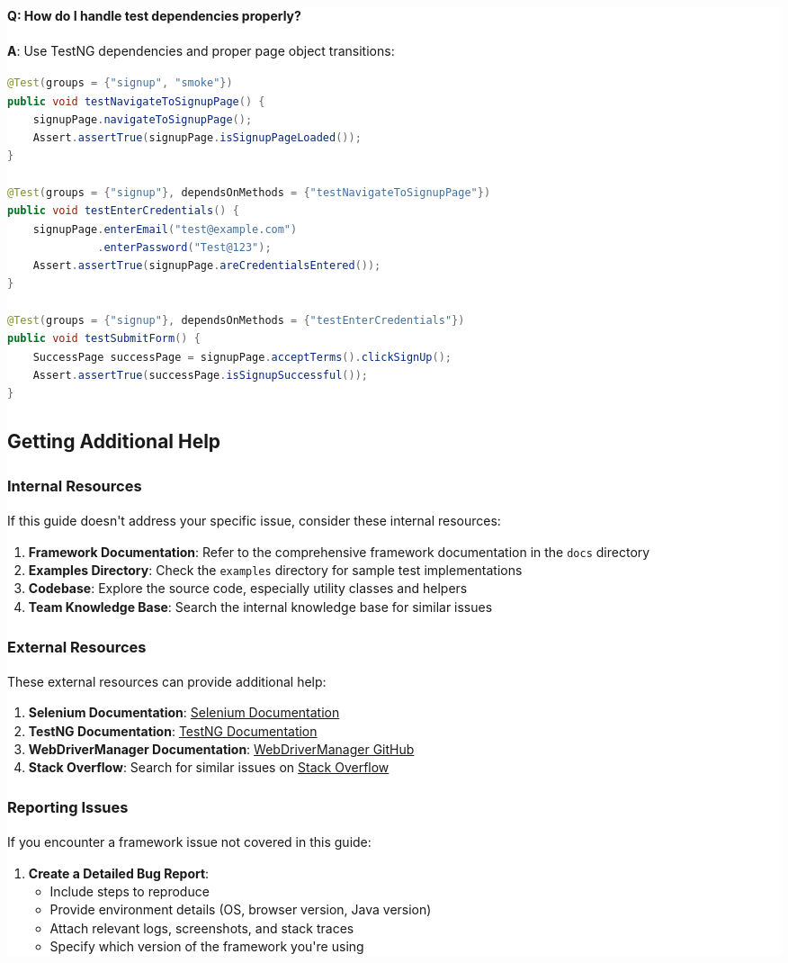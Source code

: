 #### Q: How do I handle test dependencies properly?

**A**: Use TestNG dependencies and proper page object transitions:

```java
@Test(groups = {"signup", "smoke"})
public void testNavigateToSignupPage() {
    signupPage.navigateToSignupPage();
    Assert.assertTrue(signupPage.isSignupPageLoaded());
}

@Test(groups = {"signup"}, dependsOnMethods = {"testNavigateToSignupPage"})
public void testEnterCredentials() {
    signupPage.enterEmail("test@example.com")
              .enterPassword("Test@123");
    Assert.assertTrue(signupPage.areCredentialsEntered());
}

@Test(groups = {"signup"}, dependsOnMethods = {"testEnterCredentials"})
public void testSubmitForm() {
    SuccessPage successPage = signupPage.acceptTerms().clickSignUp();
    Assert.assertTrue(successPage.isSignupSuccessful());
}
```

## Getting Additional Help

### Internal Resources

If this guide doesn't address your specific issue, consider these internal resources:

1. **Framework Documentation**: Refer to the comprehensive framework documentation in the `docs` directory
2. **Examples Directory**: Check the `examples` directory for sample test implementations
3. **Codebase**: Explore the source code, especially utility classes and helpers
4. **Team Knowledge Base**: Search the internal knowledge base for similar issues

### External Resources

These external resources can provide additional help:

1. **Selenium Documentation**: [Selenium Documentation](https://www.selenium.dev/documentation/)
2. **TestNG Documentation**: [TestNG Documentation](https://testng.org/doc/)
3. **WebDriverManager Documentation**: [WebDriverManager GitHub](https://github.com/bonigarcia/webdrivermanager)
4. **Stack Overflow**: Search for similar issues on [Stack Overflow](https://stackoverflow.com/questions/tagged/selenium)

### Reporting Issues

If you encounter a framework issue not covered in this guide:

1. **Create a Detailed Bug Report**:
   - Include steps to reproduce
   - Provide environment details (OS, browser version, Java version)
   - Attach relevant logs, screenshots, and stack traces
   - Specify which version of the framework you're using
